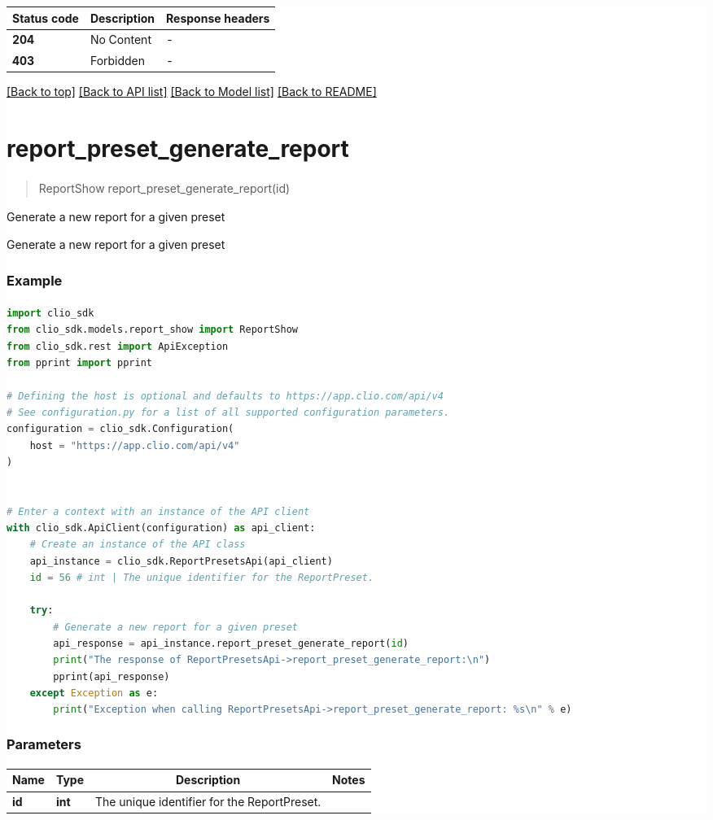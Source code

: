 | Status code | Description | Response headers |
|-------------|-------------|------------------|
**204** | No Content |  -  |
**403** | Forbidden |  -  |

[[Back to top]](#) [[Back to API list]](../README.md#documentation-for-api-endpoints) [[Back to Model list]](../README.md#documentation-for-models) [[Back to README]](../README.md)

# **report_preset_generate_report**
> ReportShow report_preset_generate_report(id)

Generate a new report for a given preset

Generate a new report for a given preset

### Example


```python
import clio_sdk
from clio_sdk.models.report_show import ReportShow
from clio_sdk.rest import ApiException
from pprint import pprint

# Defining the host is optional and defaults to https://app.clio.com/api/v4
# See configuration.py for a list of all supported configuration parameters.
configuration = clio_sdk.Configuration(
    host = "https://app.clio.com/api/v4"
)


# Enter a context with an instance of the API client
with clio_sdk.ApiClient(configuration) as api_client:
    # Create an instance of the API class
    api_instance = clio_sdk.ReportPresetsApi(api_client)
    id = 56 # int | The unique identifier for the ReportPreset.

    try:
        # Generate a new report for a given preset
        api_response = api_instance.report_preset_generate_report(id)
        print("The response of ReportPresetsApi->report_preset_generate_report:\n")
        pprint(api_response)
    except Exception as e:
        print("Exception when calling ReportPresetsApi->report_preset_generate_report: %s\n" % e)
```



### Parameters


Name | Type | Description  | Notes
------------- | ------------- | ------------- | -------------
 **id** | **int**| The unique identifier for the ReportPreset. | 
